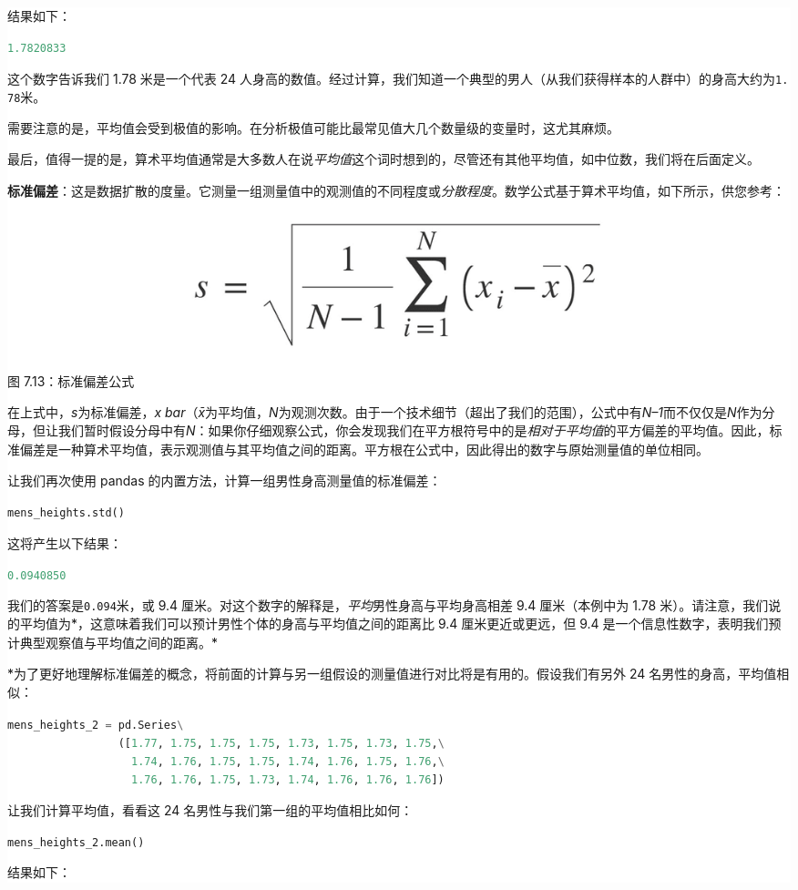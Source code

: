 结果如下：

```py
1.7820833
```

这个数字告诉我们 1.78 米是一个代表 24 人身高的数值。经过计算，我们知道一个典型的男人（从我们获得样本的人群中）的身高大约为`1.78`米。

需要注意的是，平均值会受到极值的影响。在分析极值可能比最常见值大几个数量级的变量时，这尤其麻烦。

最后，值得一提的是，算术平均值通常是大多数人在说*平均值*这个词时想到的，尽管还有其他平均值，如中位数，我们将在后面定义。

**标准偏差**：这是数据扩散的度量。它测量一组测量值中的观测值的不同程度或*分散程度*。数学公式基于算术平均值，如下所示，供您参考：

![Figure 7.13: Formula for standard deviation ](img/B15968_07_13.jpg)

图 7.13：标准偏差公式

在上式中，*s*为标准偏差，*x bar*（*x̄*为平均值，*N*为观测次数。由于一个技术细节（超出了我们的范围），公式中有*N–1*而不仅仅是*N*作为分母，但让我们暂时假设分母中有*N*：如果你仔细观察公式，你会发现我们在平方根符号中的是*相对于平均值*的平方偏差的平均值。因此，标准偏差是一种算术平均值，表示观测值与其平均值之间的距离。平方根在公式中，因此得出的数字与原始测量值的单位相同。

让我们再次使用 pandas 的内置方法，计算一组男性身高测量值的标准偏差：

```py
mens_heights.std()
```

这将产生以下结果：

```py
0.0940850
```

我们的答案是`0.094`米，或 9.4 厘米。对这个数字的解释是，*平均*男性身高与平均身高相差 9.4 厘米（本例中为 1.78 米）。请注意，我们说的平均值为*，这意味着我们可以预计男性个体的身高与平均值之间的距离比 9.4 厘米更近或更远，但 9.4 是一个信息性数字，表明我们预计典型观察值与平均值之间的距离。*

 *为了更好地理解标准偏差的概念，将前面的计算与另一组假设的测量值进行对比将是有用的。假设我们有另外 24 名男性的身高，平均值相似：

```py
mens_heights_2 = pd.Series\
                 ([1.77, 1.75, 1.75, 1.75, 1.73, 1.75, 1.73, 1.75,\
                   1.74, 1.76, 1.75, 1.75, 1.74, 1.76, 1.75, 1.76,\
                   1.76, 1.76, 1.75, 1.73, 1.74, 1.76, 1.76, 1.76])
```

让我们计算平均值，看看这 24 名男性与我们第一组的平均值相比如何：

```py
mens_heights_2.mean()
```

结果如下：
